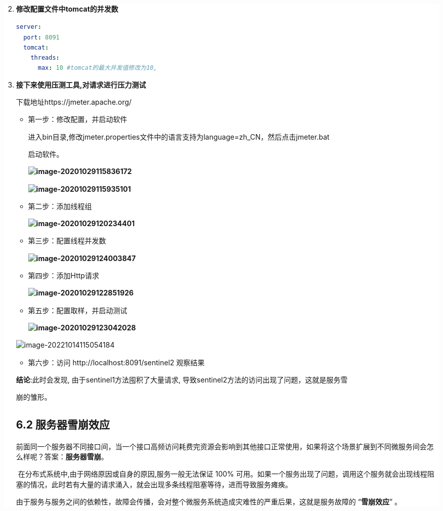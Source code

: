 2. **修改配置文件中tomcat的并发数**

   ```yaml
   server:
     port: 8091
     tomcat:
       threads:
         max: 10 #tomcat的最大并发值修改为10,
   ```

3. **接下来使用压测工具,对请求进行压力测试**

   下载地址https://jmeter.apache.org/

   - 第一步：修改配置，并启动软件

     进入bin目录,修改jmeter.properties文件中的语言支持为language=zh_CN，然后点击jmeter.bat

     启动软件。

     **![image-20201029115836172](images/image-20201029115836172.png)**

     **![image-20201029115935101](images/image-20201029115935101.png)**

   - 第二步：添加线程组

     **![image-20201029120234401](images/image-20201029120234401.png)**

   - 第三步：配置线程并发数

     **![image-20201029124003847](images/image-20201029124003847.png)**

   - 第四步：添加Http请求

     **![image-20201029122851926](images/image-20201029122851926.png)**

   - 第五步：配置取样，并启动测试

     **![image-20201029123042028](images/image-20201029123042028.png)**

   ![image-20221014115054184](images/image-20221014115054184.png)

   - 第六步：访问 http://localhost:8091/sentinel2 观察结果

     

   **结论**:此时会发现, 由于sentinel1方法囤积了大量请求, 导致sentinel2方法的访问出现了问题，这就是服务雪

   崩的雏形。

   

   ## 6.2 服务器雪崩效应

   前面同一个服务器不同接口间，当一个接口高频访问耗费完资源会影响到其他接口正常使用，如果将这个场景扩展到不同微服务间会怎么样呢？答案：**服务器雪崩**。

   

   ​	在分布式系统中,由于网络原因或自身的原因,服务一般无法保证 100% 可用。如果一个服务出现了问题，调用这个服务就会出现线程阻塞的情况，此时若有大量的请求涌入，就会出现多条线程阻塞等待，进而导致服务瘫痪。

   ​	由于服务与服务之间的依赖性，故障会传播，会对整个微服务系统造成灾难性的严重后果，这就是服务故障的 “**雪崩效应**” 。

   